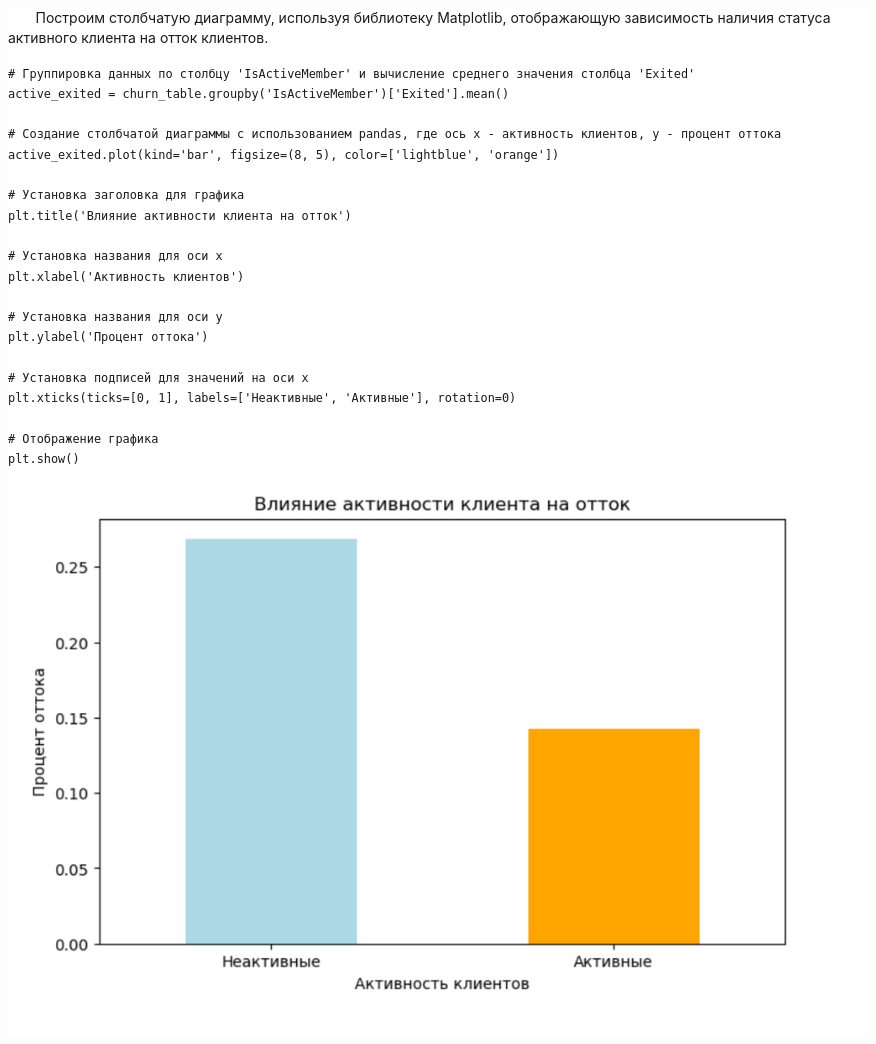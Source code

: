 &nbsp; &nbsp; &nbsp; &nbsp;Построим столбчатую диаграмму, используя библиотеку Matplotlib, отображающую зависимость наличия статуса активного клиента на отток клиентов.

```
# Группировка данных по столбцу 'IsActiveMember' и вычисление среднего значения столбца 'Exited'
active_exited = churn_table.groupby('IsActiveMember')['Exited'].mean()

# Создание столбчатой диаграммы с использованием pandas, где ось x - активность клиентов, y - процент оттока
active_exited.plot(kind='bar', figsize=(8, 5), color=['lightblue', 'orange'])

# Установка заголовка для графика
plt.title('Влияние активности клиента на отток')

# Установка названия для оси x
plt.xlabel('Активность клиентов')

# Установка названия для оси y
plt.ylabel('Процент оттока')

# Установка подписей для значений на оси x
plt.xticks(ticks=[0, 1], labels=['Неактивные', 'Активные'], rotation=0)

# Отображение графика
plt.show()
```
![alt text](image-7.png)

